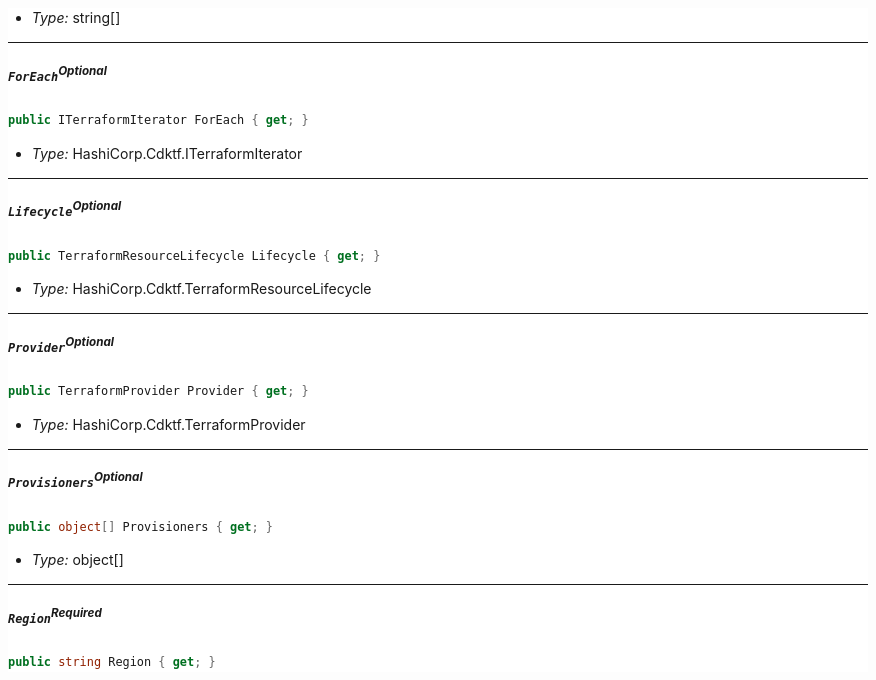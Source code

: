 - *Type:* string[]

---

##### `ForEach`<sup>Optional</sup> <a name="ForEach" id="@cdktf/provider-opentelekomcloud.ddsLtsLogV3.DdsLtsLogV3.property.forEach"></a>

```csharp
public ITerraformIterator ForEach { get; }
```

- *Type:* HashiCorp.Cdktf.ITerraformIterator

---

##### `Lifecycle`<sup>Optional</sup> <a name="Lifecycle" id="@cdktf/provider-opentelekomcloud.ddsLtsLogV3.DdsLtsLogV3.property.lifecycle"></a>

```csharp
public TerraformResourceLifecycle Lifecycle { get; }
```

- *Type:* HashiCorp.Cdktf.TerraformResourceLifecycle

---

##### `Provider`<sup>Optional</sup> <a name="Provider" id="@cdktf/provider-opentelekomcloud.ddsLtsLogV3.DdsLtsLogV3.property.provider"></a>

```csharp
public TerraformProvider Provider { get; }
```

- *Type:* HashiCorp.Cdktf.TerraformProvider

---

##### `Provisioners`<sup>Optional</sup> <a name="Provisioners" id="@cdktf/provider-opentelekomcloud.ddsLtsLogV3.DdsLtsLogV3.property.provisioners"></a>

```csharp
public object[] Provisioners { get; }
```

- *Type:* object[]

---

##### `Region`<sup>Required</sup> <a name="Region" id="@cdktf/provider-opentelekomcloud.ddsLtsLogV3.DdsLtsLogV3.property.region"></a>

```csharp
public string Region { get; }
```
